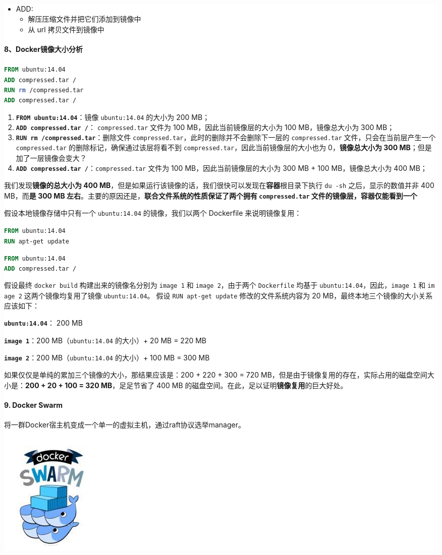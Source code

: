 - ADD: 
  - 解压压缩文件并把它们添加到镜像中
  - 从 url 拷贝文件到镜像中

#### 8、Docker镜像大小分析

```dockerfile
FROM ubuntu:14.04
ADD compressed.tar /
RUN rm /compressed.tar
ADD compressed.tar /
```

1. **`FROM ubuntu:14.04`**：镜像 `ubuntu:14.04` 的大小为 200 MB；
2. **`ADD compressed.tar /`**： `compressed.tar` 文件为 100 MB，因此当前镜像层的大小为 100 MB，镜像总大小为 300 MB；
3. **`RUN rm /compressed.tar`**：删除文件 `compressed.tar`，此时的删除并不会删除下一层的 `compressed.tar` 文件，只会在当前层产生一个 `compressed.tar` 的删除标记，确保通过该层将看不到 `compressed.tar`，因此当前镜像层的大小也为 0，**镜像总大小为 300 MB**；但是加了一层镜像会变大？
4. **`ADD compressed.tar /`**：`compressed.tar` 文件为 100 MB，因此当前镜像层的大小为 300 MB + 100 MB，镜像总大小为 400 MB；

我们发现**镜像的总大小为 400 MB**，但是如果运行该镜像的话，我们很快可以发现在**容器**根目录下执行 `du -sh` 之后，显示的数值并非 400 MB，而**是 300 MB 左右**。主要的原因还是，**联合文件系统的性质保证了两个拥有 `compressed.tar` 文件的镜像层，容器仅能看到一个**



假设本地镜像存储中只有一个 `ubuntu:14.04` 的镜像，我们以两个 Dockerfile 来说明镜像复用：

```dockerfile
FROM ubuntu:14.04
RUN apt-get update
```
```dockerfile
FROM ubuntu:14.04
ADD compressed.tar /
```

假设最终 `docker build` 构建出来的镜像名分别为 `image 1` 和 `image 2`，由于两个 `Dockerfile` 均基于 `ubuntu:14.04`，因此，`image 1` 和 `image 2` 这两个镜像均复用了镜像 `ubuntu:14.04`。 假设 `RUN apt-get update` 修改的文件系统内容为 20 MB，最终本地三个镜像的大小关系应该如下：

**`ubuntu:14.04`**： 200 MB

**`image 1`**：200 MB（`ubuntu:14.04` 的大小）+ 20 MB = 220 MB

**`image 2`**：200 MB（`ubuntu:14.04` 的大小）+ 100 MB = 300 MB

如果仅仅是单纯的累加三个镜像的大小，那结果应该是：200 + 220 + 300 = 720 MB，但是由于镜像复用的存在，实际占用的磁盘空间大小是：**200 + 20 + 100 = 320 MB**，足足节省了 400 MB 的磁盘空间。在此，足以证明**镜像复用**的巨大好处。



#### 9. Docker Swarm

将一群Docker宿主机变成一个单一的虚拟主机，通过raft协议选举manager。

![img](/images/2021年春招准备-Docker篇/9.png)
